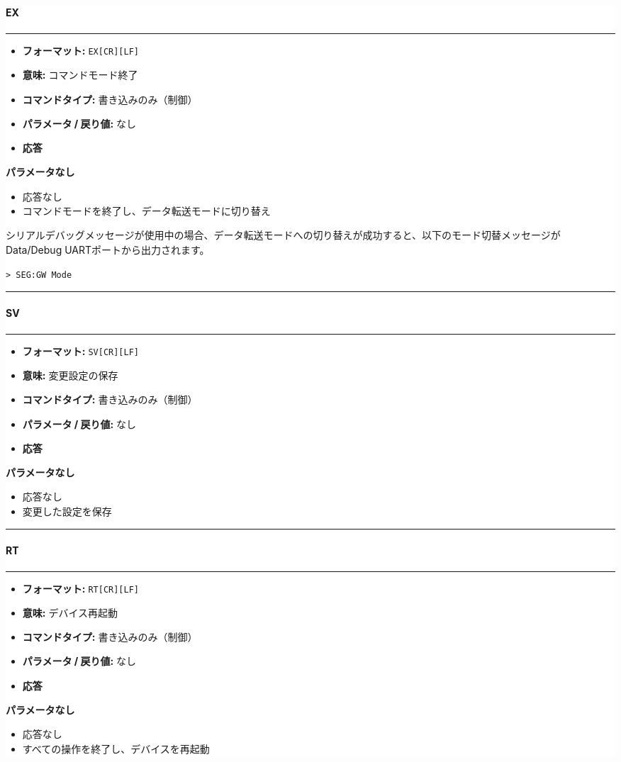 
#### EX

---

- **フォーマット:** `EX[CR][LF]`

- **意味:** コマンドモード終了

- **コマンドタイプ:** 書き込みのみ（制御）

- **パラメータ / 戻り値:** なし

- **応答**

**パラメータなし**
- 応答なし
- コマンドモードを終了し、データ転送モードに切り替え

シリアルデバッグメッセージが使用中の場合、データ転送モードへの切り替えが成功すると、以下のモード切替メッセージがData/Debug UARTポートから出力されます。

`> SEG:GW Mode`

---

#### SV

---

- **フォーマット:** `SV[CR][LF]`

- **意味:** 変更設定の保存

- **コマンドタイプ:** 書き込みのみ（制御）

- **パラメータ / 戻り値:** なし

- **応答**

**パラメータなし**
- 応答なし
- 変更した設定を保存

---

#### RT

---

- **フォーマット:** `RT[CR][LF]`

- **意味:** デバイス再起動

- **コマンドタイプ:** 書き込みのみ（制御）

- **パラメータ / 戻り値:** なし

- **応答**

**パラメータなし**
- 応答なし
- すべての操作を終了し、デバイスを再起動
